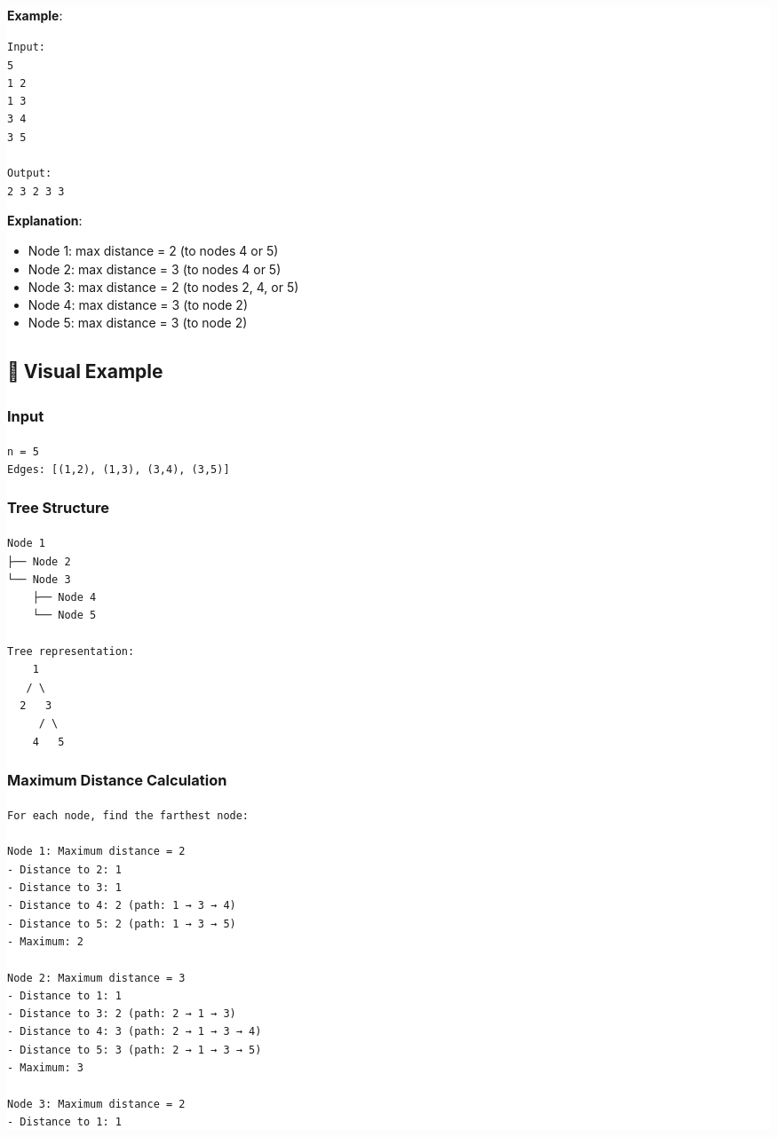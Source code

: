 **Example**:
```
Input:
5
1 2
1 3
3 4
3 5

Output:
2 3 2 3 3
```

**Explanation**: 
- Node 1: max distance = 2 (to nodes 4 or 5)
- Node 2: max distance = 3 (to nodes 4 or 5)
- Node 3: max distance = 2 (to nodes 2, 4, or 5)
- Node 4: max distance = 3 (to node 2)
- Node 5: max distance = 3 (to node 2)

## 🎯 Visual Example

### Input
```
n = 5
Edges: [(1,2), (1,3), (3,4), (3,5)]
```

### Tree Structure
```
Node 1
├── Node 2
└── Node 3
    ├── Node 4
    └── Node 5

Tree representation:
    1
   / \
  2   3
     / \
    4   5
```

### Maximum Distance Calculation
```
For each node, find the farthest node:

Node 1: Maximum distance = 2
- Distance to 2: 1
- Distance to 3: 1
- Distance to 4: 2 (path: 1 → 3 → 4)
- Distance to 5: 2 (path: 1 → 3 → 5)
- Maximum: 2

Node 2: Maximum distance = 3
- Distance to 1: 1
- Distance to 3: 2 (path: 2 → 1 → 3)
- Distance to 4: 3 (path: 2 → 1 → 3 → 4)
- Distance to 5: 3 (path: 2 → 1 → 3 → 5)
- Maximum: 3

Node 3: Maximum distance = 2
- Distance to 1: 1
```